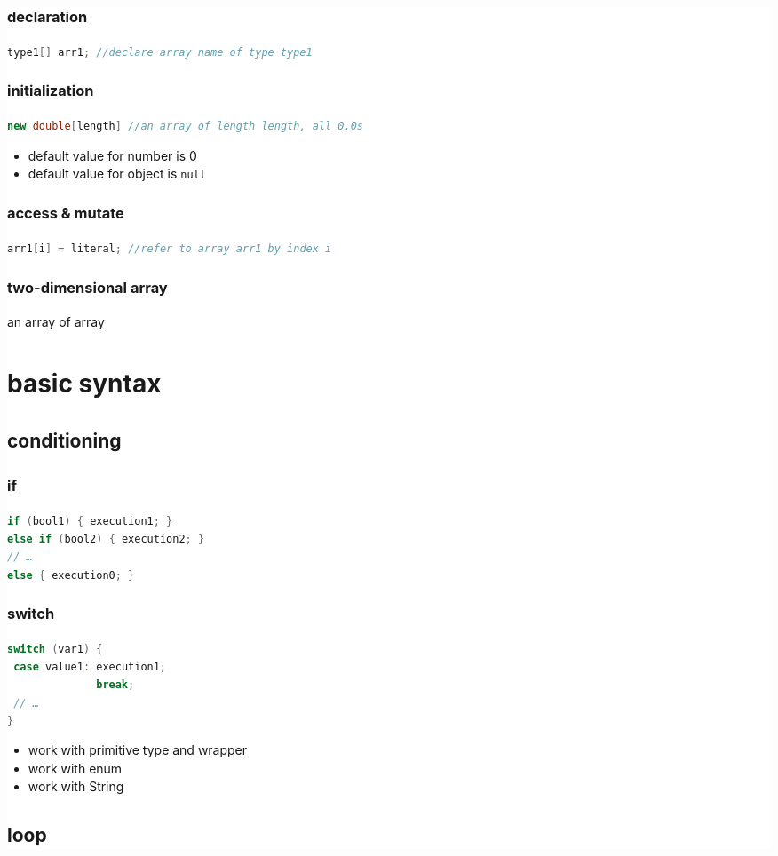 ### declaration

```java
type1[] arr1; //declare array name of type type1
```

### initialization

```java
new double[length] //an array of length length, all 0.0s
```

- default value for number is 0
- default value for object is `null`

### access & mutate

```java
arr1[i] = literal; //refer to array arr1 by index i
```

### two-dimensional array

an array of array

# basic syntax

## conditioning

### if

```java
if (bool1) { execution1; }
else if (bool2) { execution2; }
// …
else { execution0; }
```

### switch

```java
switch (var1) {
 case value1: execution1;
              break;
 // …
}
```

- work with primitive type and wrapper
- work with enum
- work with String

## loop

